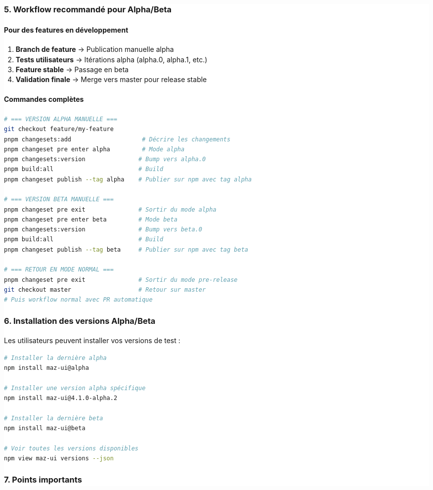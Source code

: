 ### 5. Workflow recommandé pour Alpha/Beta

#### Pour des features en développement

1. **Branch de feature** → Publication manuelle alpha
2. **Tests utilisateurs** → Itérations alpha (alpha.0, alpha.1, etc.)
3. **Feature stable** → Passage en beta
4. **Validation finale** → Merge vers master pour release stable

#### Commandes complètes

```bash
# === VERSION ALPHA MANUELLE ===
git checkout feature/my-feature
pnpm changesets:add                    # Décrire les changements
pnpm changeset pre enter alpha         # Mode alpha
pnpm changesets:version               # Bump vers alpha.0
pnpm build:all                        # Build
pnpm changeset publish --tag alpha    # Publier sur npm avec tag alpha

# === VERSION BETA MANUELLE ===
pnpm changeset pre exit               # Sortir du mode alpha
pnpm changeset pre enter beta         # Mode beta
pnpm changesets:version               # Bump vers beta.0
pnpm build:all                        # Build
pnpm changeset publish --tag beta     # Publier sur npm avec tag beta

# === RETOUR EN MODE NORMAL ===
pnpm changeset pre exit               # Sortir du mode pre-release
git checkout master                   # Retour sur master
# Puis workflow normal avec PR automatique
```

### 6. Installation des versions Alpha/Beta

Les utilisateurs peuvent installer vos versions de test :

```bash
# Installer la dernière alpha
npm install maz-ui@alpha

# Installer une version alpha spécifique
npm install maz-ui@4.1.0-alpha.2

# Installer la dernière beta
npm install maz-ui@beta

# Voir toutes les versions disponibles
npm view maz-ui versions --json
```

### 7. Points importants
